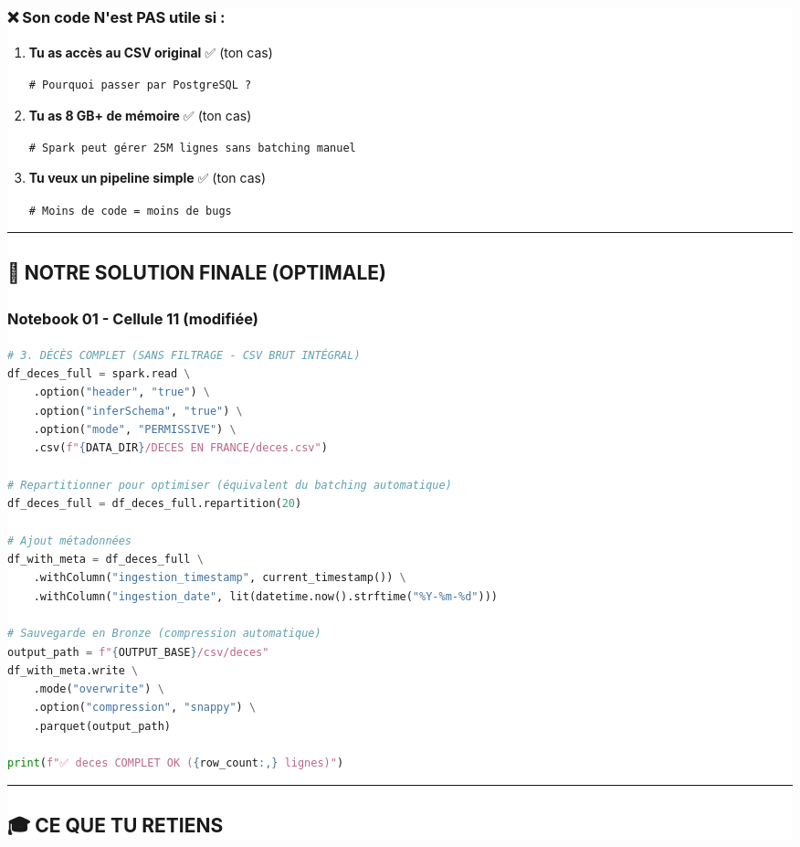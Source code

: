 
### ❌ Son code N'est PAS utile si :

1. **Tu as accès au CSV original** ✅ (ton cas)
   ```
   # Pourquoi passer par PostgreSQL ?
   ```

2. **Tu as 8 GB+ de mémoire** ✅ (ton cas)
   ```
   # Spark peut gérer 25M lignes sans batching manuel
   ```

3. **Tu veux un pipeline simple** ✅ (ton cas)
   ```
   # Moins de code = moins de bugs
   ```

---

## 🚀 NOTRE SOLUTION FINALE (OPTIMALE)

### Notebook 01 - Cellule 11 (modifiée)

```python
# 3. DÉCÈS COMPLET (SANS FILTRAGE - CSV BRUT INTÉGRAL)
df_deces_full = spark.read \
    .option("header", "true") \
    .option("inferSchema", "true") \
    .option("mode", "PERMISSIVE") \
    .csv(f"{DATA_DIR}/DECES EN FRANCE/deces.csv")

# Repartitionner pour optimiser (équivalent du batching automatique)
df_deces_full = df_deces_full.repartition(20)

# Ajout métadonnées
df_with_meta = df_deces_full \
    .withColumn("ingestion_timestamp", current_timestamp()) \
    .withColumn("ingestion_date", lit(datetime.now().strftime("%Y-%m-%d")))

# Sauvegarde en Bronze (compression automatique)
output_path = f"{OUTPUT_BASE}/csv/deces"
df_with_meta.write \
    .mode("overwrite") \
    .option("compression", "snappy") \
    .parquet(output_path)

print(f"✅ deces COMPLET OK ({row_count:,} lignes)")
```

---

## 🎓 CE QUE TU RETIENS
